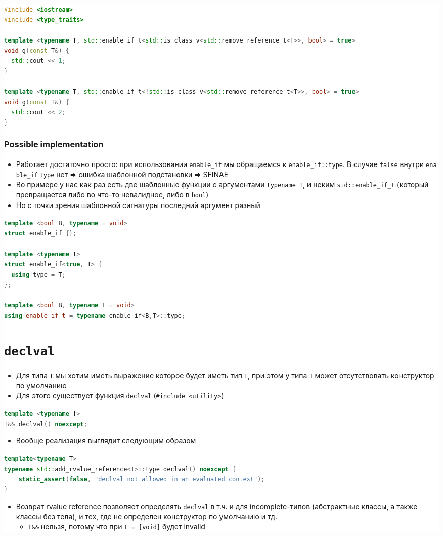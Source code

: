 ```cpp
#include <iostream>
#include <type_traits>

template <typename T, std::enable_if_t<std::is_class_v<std::remove_reference_t<T>>, bool> = true>
void g(const T&) {
  std::cout << 1;
}

template <typename T, std::enable_if_t<!std::is_class_v<std::remove_reference_t<T>>, bool> = true>
void g(const T&) {
  std::cout << 2;
}
```

### Possible implementation
- Работает достаточно просто: при использовании `enable_if` мы обращаемся к `enable_if::type`. В случае `false` внутри `enable_if` `type` нет => ошибка шаблонной подстановки => SFINAE
- Во примере у нас как раз есть две шаблонные функции с аргументами `typename T`, и неким `std::enable_if_t` (который превращается либо во что-то невалидное, либо в `bool`)
- Но с точки зрения шаблонной сигнатуры последний аргумент разный
```cpp
template <bool B, typename = void>
struct enable_if {};

template <typename T>
struct enable_if<true, T> {
  using type = T;
};

template <bool B, typename T = void>
using enable_if_t = typename enable_if<B,T>::type;
```

# `declval`
- Для типа `T` мы хотим иметь выражение которое будет иметь тип `T`, при этом у типа `T` может отсутствовать конструктор по умолчанию
- Для этого существует функция `declval` (`#include <utility>`)
```cpp
template <typename T>
T&& declval() noexcept;
```

- Вообще реализация выглядит следующим образом
```cpp
template<typename T>
typename std::add_rvalue_reference<T>::type declval() noexcept {
    static_assert(false, "declval not allowed in an evaluated context");
}
```
- Возврат rvalue reference позволяет определять `declval` в т.ч. и для incomplete-типов (абстрактные классы, а также классы без тела), и тех, где не определен конструктор по умолчанию и тд.
	- `T&&` нельзя, потому что при `T = [void]` будет invalid
